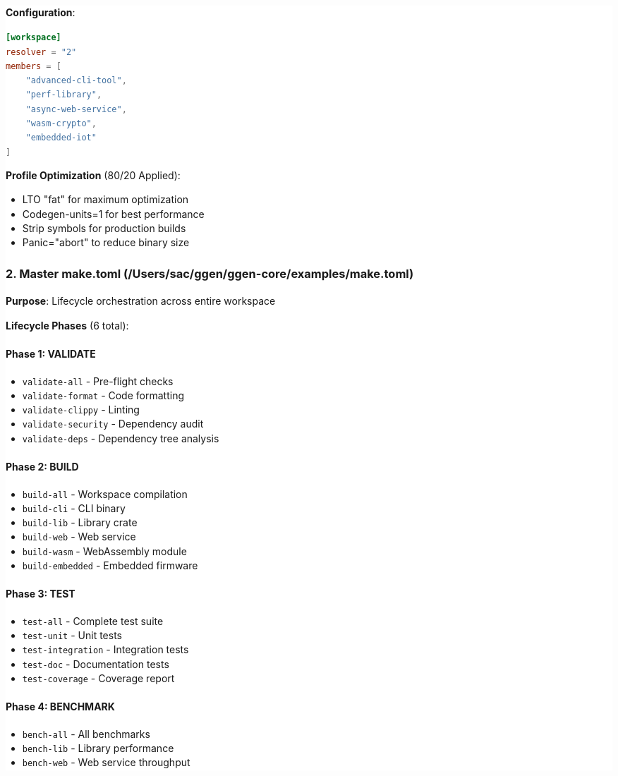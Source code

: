 **Configuration**:
```toml
[workspace]
resolver = "2"
members = [
    "advanced-cli-tool",
    "perf-library",
    "async-web-service",
    "wasm-crypto",
    "embedded-iot"
]
```

**Profile Optimization** (80/20 Applied):
- LTO "fat" for maximum optimization
- Codegen-units=1 for best performance
- Strip symbols for production builds
- Panic="abort" to reduce binary size

### 2. Master make.toml (/Users/sac/ggen/ggen-core/examples/make.toml)

**Purpose**: Lifecycle orchestration across entire workspace

**Lifecycle Phases** (6 total):

#### Phase 1: VALIDATE
- `validate-all` - Pre-flight checks
- `validate-format` - Code formatting
- `validate-clippy` - Linting
- `validate-security` - Dependency audit
- `validate-deps` - Dependency tree analysis

#### Phase 2: BUILD
- `build-all` - Workspace compilation
- `build-cli` - CLI binary
- `build-lib` - Library crate
- `build-web` - Web service
- `build-wasm` - WebAssembly module
- `build-embedded` - Embedded firmware

#### Phase 3: TEST
- `test-all` - Complete test suite
- `test-unit` - Unit tests
- `test-integration` - Integration tests
- `test-doc` - Documentation tests
- `test-coverage` - Coverage report

#### Phase 4: BENCHMARK
- `bench-all` - All benchmarks
- `bench-lib` - Library performance
- `bench-web` - Web service throughput
